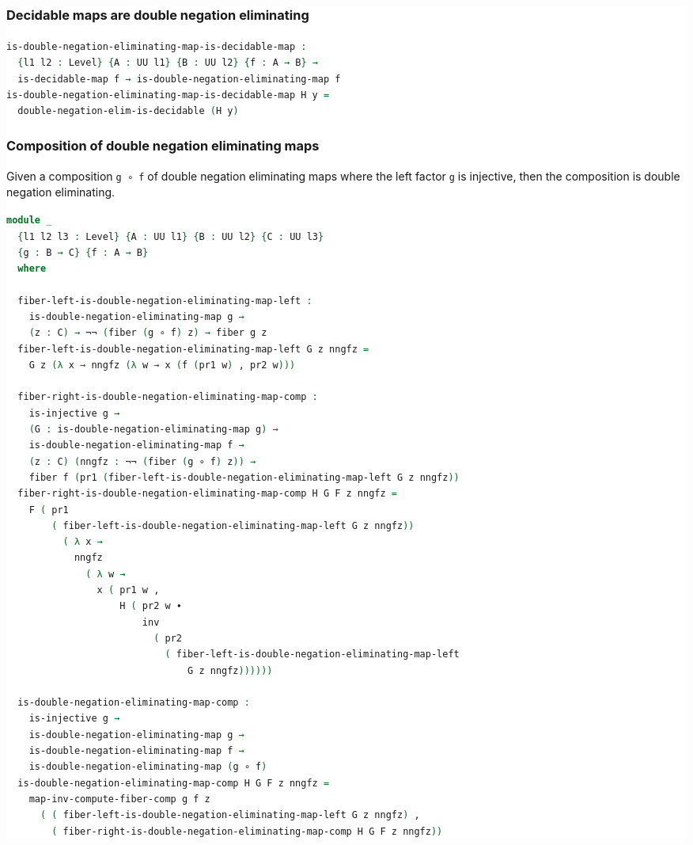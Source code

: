 ### Decidable maps are double negation eliminating

```agda
is-double-negation-eliminating-map-is-decidable-map :
  {l1 l2 : Level} {A : UU l1} {B : UU l2} {f : A → B} →
  is-decidable-map f → is-double-negation-eliminating-map f
is-double-negation-eliminating-map-is-decidable-map H y =
  double-negation-elim-is-decidable (H y)
```

### Composition of double negation eliminating maps

Given a composition `g ∘ f` of double negation eliminating maps where the left
factor `g` is injective, then the composition is double negation eliminating.

```agda
module _
  {l1 l2 l3 : Level} {A : UU l1} {B : UU l2} {C : UU l3}
  {g : B → C} {f : A → B}
  where

  fiber-left-is-double-negation-eliminating-map-left :
    is-double-negation-eliminating-map g →
    (z : C) → ¬¬ (fiber (g ∘ f) z) → fiber g z
  fiber-left-is-double-negation-eliminating-map-left G z nngfz =
    G z (λ x → nngfz (λ w → x (f (pr1 w) , pr2 w)))

  fiber-right-is-double-negation-eliminating-map-comp :
    is-injective g →
    (G : is-double-negation-eliminating-map g) →
    is-double-negation-eliminating-map f →
    (z : C) (nngfz : ¬¬ (fiber (g ∘ f) z)) →
    fiber f (pr1 (fiber-left-is-double-negation-eliminating-map-left G z nngfz))
  fiber-right-is-double-negation-eliminating-map-comp H G F z nngfz =
    F ( pr1
        ( fiber-left-is-double-negation-eliminating-map-left G z nngfz))
          ( λ x →
            nngfz
              ( λ w →
                x ( pr1 w ,
                    H ( pr2 w ∙
                        inv
                          ( pr2
                            ( fiber-left-is-double-negation-eliminating-map-left
                                G z nngfz))))))

  is-double-negation-eliminating-map-comp :
    is-injective g →
    is-double-negation-eliminating-map g →
    is-double-negation-eliminating-map f →
    is-double-negation-eliminating-map (g ∘ f)
  is-double-negation-eliminating-map-comp H G F z nngfz =
    map-inv-compute-fiber-comp g f z
      ( ( fiber-left-is-double-negation-eliminating-map-left G z nngfz) ,
        ( fiber-right-is-double-negation-eliminating-map-comp H G F z nngfz))
```
